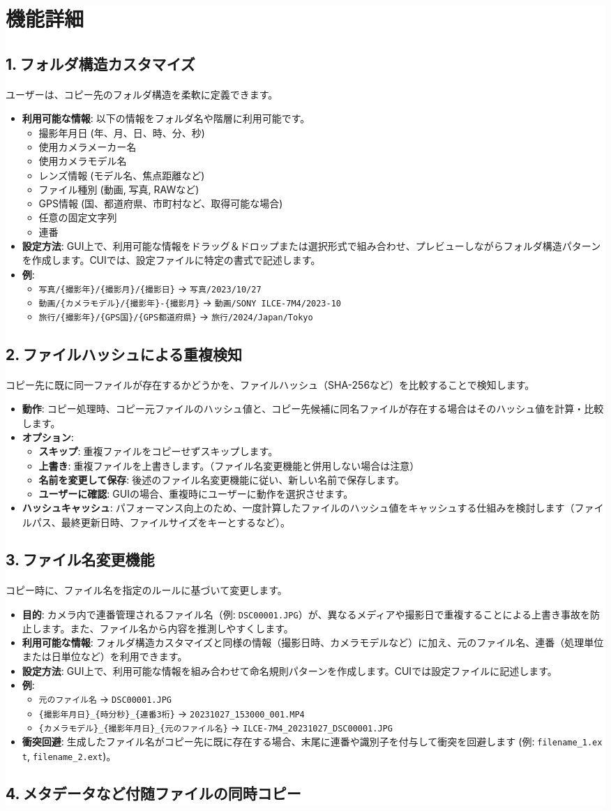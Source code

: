# 機能詳細

## 1. フォルダ構造カスタマイズ

ユーザーは、コピー先のフォルダ構造を柔軟に定義できます。

- **利用可能な情報**: 以下の情報をフォルダ名や階層に利用可能です。
    - 撮影年月日 (年、月、日、時、分、秒)
    - 使用カメラメーカー名
    - 使用カメラモデル名
    - レンズ情報 (モデル名、焦点距離など)
    - ファイル種別 (動画, 写真, RAWなど)
    - GPS情報 (国、都道府県、市町村など、取得可能な場合)
    - 任意の固定文字列
    - 連番
- **設定方法**: GUI上で、利用可能な情報をドラッグ＆ドロップまたは選択形式で組み合わせ、プレビューしながらフォルダ構造パターンを作成します。CUIでは、設定ファイルに特定の書式で記述します。
- **例**:
    - `写真/{撮影年}/{撮影月}/{撮影日}` -> `写真/2023/10/27`
    - `動画/{カメラモデル}/{撮影年}-{撮影月}` -> `動画/SONY ILCE-7M4/2023-10`
    - `旅行/{撮影年}/{GPS国}/{GPS都道府県}` -> `旅行/2024/Japan/Tokyo`

## 2. ファイルハッシュによる重複検知

コピー先に既に同一ファイルが存在するかどうかを、ファイルハッシュ（SHA-256など）を比較することで検知します。

- **動作**: コピー処理時、コピー元ファイルのハッシュ値と、コピー先候補に同名ファイルが存在する場合はそのハッシュ値を計算・比較します。
- **オプション**:
    - **スキップ**: 重複ファイルをコピーせずスキップします。
    - **上書き**: 重複ファイルを上書きします。（ファイル名変更機能と併用しない場合は注意）
    - **名前を変更して保存**: 後述のファイル名変更機能に従い、新しい名前で保存します。
    - **ユーザーに確認**: GUIの場合、重複時にユーザーに動作を選択させます。
- **ハッシュキャッシュ**: パフォーマンス向上のため、一度計算したファイルのハッシュ値をキャッシュする仕組みを検討します（ファイルパス、最終更新日時、ファイルサイズをキーとするなど）。

## 3. ファイル名変更機能

コピー時に、ファイル名を指定のルールに基づいて変更します。

- **目的**: カメラ内で連番管理されるファイル名（例: `DSC00001.JPG`）が、異なるメディアや撮影日で重複することによる上書き事故を防止します。また、ファイル名から内容を推測しやすくします。
- **利用可能な情報**: フォルダ構造カスタマイズと同様の情報（撮影日時、カメラモデルなど）に加え、元のファイル名、連番（処理単位または日単位など）を利用できます。
- **設定方法**: GUI上で、利用可能な情報を組み合わせて命名規則パターンを作成します。CUIでは設定ファイルに記述します。
- **例**:
    - `元のファイル名` -> `DSC00001.JPG`
    - `{撮影年月日}_{時分秒}_{連番3桁}` -> `20231027_153000_001.MP4`
    - `{カメラモデル}_{撮影年月日}_{元のファイル名}` -> `ILCE-7M4_20231027_DSC00001.JPG`
- **衝突回避**: 生成したファイル名がコピー先に既に存在する場合、末尾に連番や識別子を付与して衝突を回避します (例: `filename_1.ext`, `filename_2.ext`)。

## 4. メタデータなど付随ファイルの同時コピー
